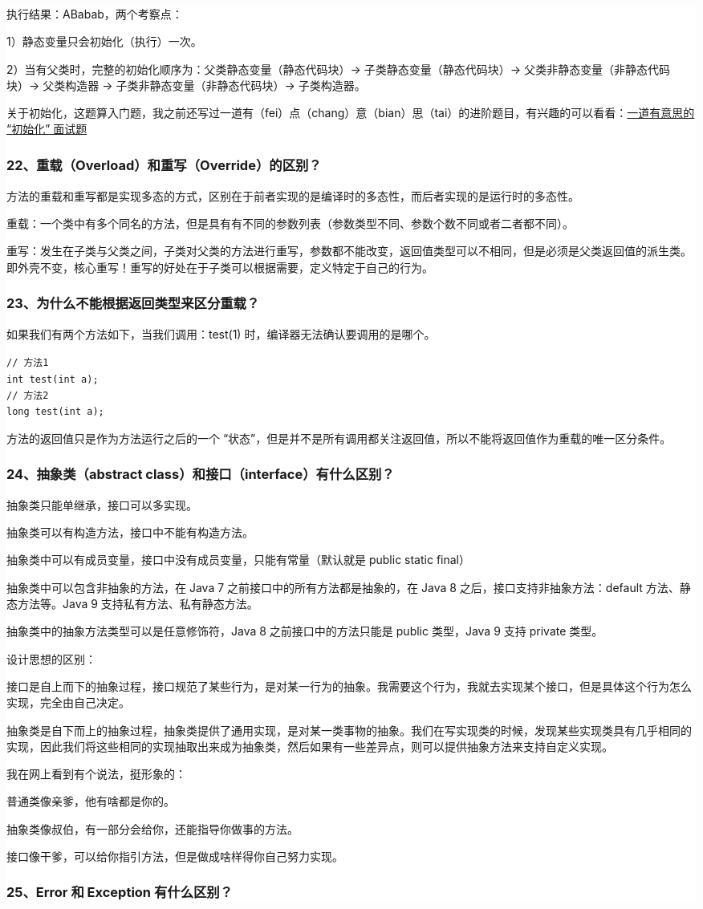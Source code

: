 执行结果：ABabab，两个考察点：

1）静态变量只会初始化（执行）一次。

2）当有父类时，完整的初始化顺序为：父类静态变量（静态代码块）-> 子类静态变量（静态代码块）-> 父类非静态变量（非静态代码块）-> 父类构造器 -> 子类非静态变量（非静态代码块）-> 子类构造器。

关于初始化，这题算入门题，我之前还写过一道有（fei）点（chang）意（bian）思（tai）的进阶题目，有兴趣的可以看看：[一道有意思的 “初始化” 面试题](https://blog.csdn.net/v123411739/article/details/79600228)

### 22、重载（Overload）和重写（Override）的区别？

方法的重载和重写都是实现多态的方式，区别在于前者实现的是编译时的多态性，而后者实现的是运行时的多态性。

重载：一个类中有多个同名的方法，但是具有有不同的参数列表（参数类型不同、参数个数不同或者二者都不同）。

重写：发生在子类与父类之间，子类对父类的方法进行重写，参数都不能改变，返回值类型可以不相同，但是必须是父类返回值的派生类。即外壳不变，核心重写！重写的好处在于子类可以根据需要，定义特定于自己的行为。

### 23、为什么不能根据返回类型来区分重载？

如果我们有两个方法如下，当我们调用：test(1) 时，编译器无法确认要调用的是哪个。

```
// 方法1
int test(int a);
// 方法2
long test(int a);
```

方法的返回值只是作为方法运行之后的一个 “状态”，但是并不是所有调用都关注返回值，所以不能将返回值作为重载的唯一区分条件。

### 24、抽象类（abstract class）和接口（interface）有什么区别？

抽象类只能单继承，接口可以多实现。

抽象类可以有构造方法，接口中不能有构造方法。

抽象类中可以有成员变量，接口中没有成员变量，只能有常量（默认就是 public static final）

抽象类中可以包含非抽象的方法，在 Java 7 之前接口中的所有方法都是抽象的，在 Java 8 之后，接口支持非抽象方法：default 方法、静态方法等。Java 9 支持私有方法、私有静态方法。

抽象类中的抽象方法类型可以是任意修饰符，Java 8 之前接口中的方法只能是 public 类型，Java 9 支持 private 类型。

设计思想的区别：

接口是自上而下的抽象过程，接口规范了某些行为，是对某一行为的抽象。我需要这个行为，我就去实现某个接口，但是具体这个行为怎么实现，完全由自己决定。

抽象类是自下而上的抽象过程，抽象类提供了通用实现，是对某一类事物的抽象。我们在写实现类的时候，发现某些实现类具有几乎相同的实现，因此我们将这些相同的实现抽取出来成为抽象类，然后如果有一些差异点，则可以提供抽象方法来支持自定义实现。

我在网上看到有个说法，挺形象的：

普通类像亲爹，他有啥都是你的。

抽象类像叔伯，有一部分会给你，还能指导你做事的方法。

接口像干爹，可以给你指引方法，但是做成啥样得你自己努力实现。

### 25、Error 和 Exception 有什么区别？
